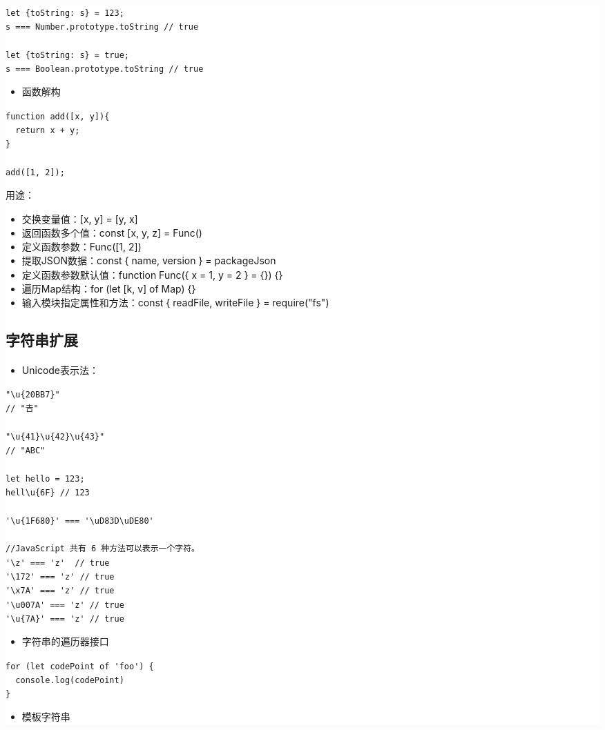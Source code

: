 ```
let {toString: s} = 123;
s === Number.prototype.toString // true

let {toString: s} = true;
s === Boolean.prototype.toString // true
```
- 函数解构
```
function add([x, y]){
  return x + y;
}

add([1, 2]);
```
用途：
- 交换变量值：[x, y] = [y, x]
- 返回函数多个值：const [x, y, z] = Func()
- 定义函数参数：Func([1, 2])
- 提取JSON数据：const { name, version } = packageJson
- 定义函数参数默认值：function Func({ x = 1, y = 2 } = {}) {}
- 遍历Map结构：for (let [k, v] of Map) {}
- 输入模块指定属性和方法：const { readFile, writeFile } = require("fs")

## 字符串扩展
- Unicode表示法：
```
"\u{20BB7}"
// "𠮷"

"\u{41}\u{42}\u{43}"
// "ABC"

let hello = 123;
hell\u{6F} // 123

'\u{1F680}' === '\uD83D\uDE80'

//JavaScript 共有 6 种方法可以表示一个字符。
'\z' === 'z'  // true
'\172' === 'z' // true
'\x7A' === 'z' // true
'\u007A' === 'z' // true
'\u{7A}' === 'z' // true
```
- 字符串的遍历器接口
```
for (let codePoint of 'foo') {
  console.log(codePoint)
}
```
- 模板字符串
